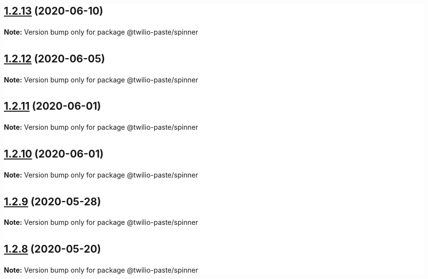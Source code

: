 
## [1.2.13](https://github.com/twilio-labs/paste/compare/@twilio-paste/spinner@1.2.12...@twilio-paste/spinner@1.2.13) (2020-06-10)

**Note:** Version bump only for package @twilio-paste/spinner





## [1.2.12](https://github.com/twilio-labs/paste/compare/@twilio-paste/spinner@1.2.11...@twilio-paste/spinner@1.2.12) (2020-06-05)

**Note:** Version bump only for package @twilio-paste/spinner





## [1.2.11](https://github.com/twilio-labs/paste/compare/@twilio-paste/spinner@1.2.10...@twilio-paste/spinner@1.2.11) (2020-06-01)

**Note:** Version bump only for package @twilio-paste/spinner





## [1.2.10](https://github.com/twilio-labs/paste/compare/@twilio-paste/spinner@1.2.9...@twilio-paste/spinner@1.2.10) (2020-06-01)

**Note:** Version bump only for package @twilio-paste/spinner





## [1.2.9](https://github.com/twilio-labs/paste/compare/@twilio-paste/spinner@1.2.8...@twilio-paste/spinner@1.2.9) (2020-05-28)

**Note:** Version bump only for package @twilio-paste/spinner





## [1.2.8](https://github.com/twilio-labs/paste/compare/@twilio-paste/spinner@1.2.7...@twilio-paste/spinner@1.2.8) (2020-05-20)

**Note:** Version bump only for package @twilio-paste/spinner




